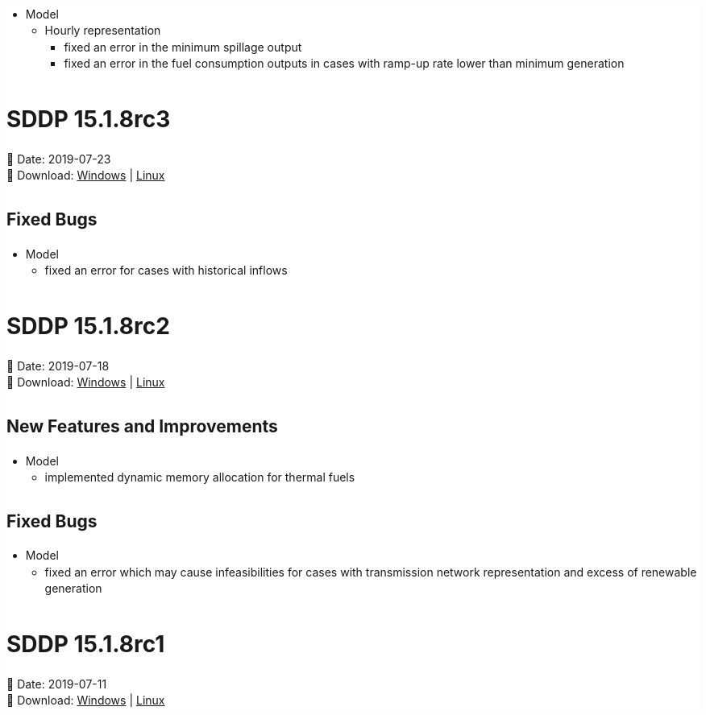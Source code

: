 * Model
  * Hourly representation
    * fixed an error in the minimum spillage output
    * fixed an error in the fuel consumption outputs in cases with ramp-up rate
      lower than minimum generation


# SDDP 15.1.8rc3

📅 Date: 2019-07-23<br>
🔗 Download:
[Windows](https://www.psr-inc.com/app/link/?t=d&f=sddp-15.1.8rc3-setup.zip)
\|
[Linux](https://www.psr-inc.com/app/link/?t=d&f=sddp-15.1.8rc3-setup-linux.zip)

## Fixed Bugs

* Model
  * fixed an error for cases with historical inflows


# SDDP 15.1.8rc2

📅 Date: 2019-07-18<br>
🔗 Download:
[Windows](https://www.psr-inc.com/app/link/?t=d&f=sddp-15.1.8rc2-setup.zip)
\|
[Linux](https://www.psr-inc.com/app/link/?t=d&f=sddp-15.1.8rc2-setup-linux.zip)

## New Features and Improvements

* Model
  * implemented dynamic memory allocation for thermal fuels

## Fixed Bugs

* Model
  * fixed an error which may cause infeasibilities for cases
    with transmission network representation and excess of
    renewable generation


# SDDP 15.1.8rc1

📅 Date: 2019-07-11<br>
🔗 Download:
[Windows](https://www.psr-inc.com/app/link/?t=d&f=sddp-15.1.8rc1-setup.zip)
\|
[Linux](https://www.psr-inc.com/app/link/?t=d&f=sddp-15.1.8rc1-setup-linux.zip)
